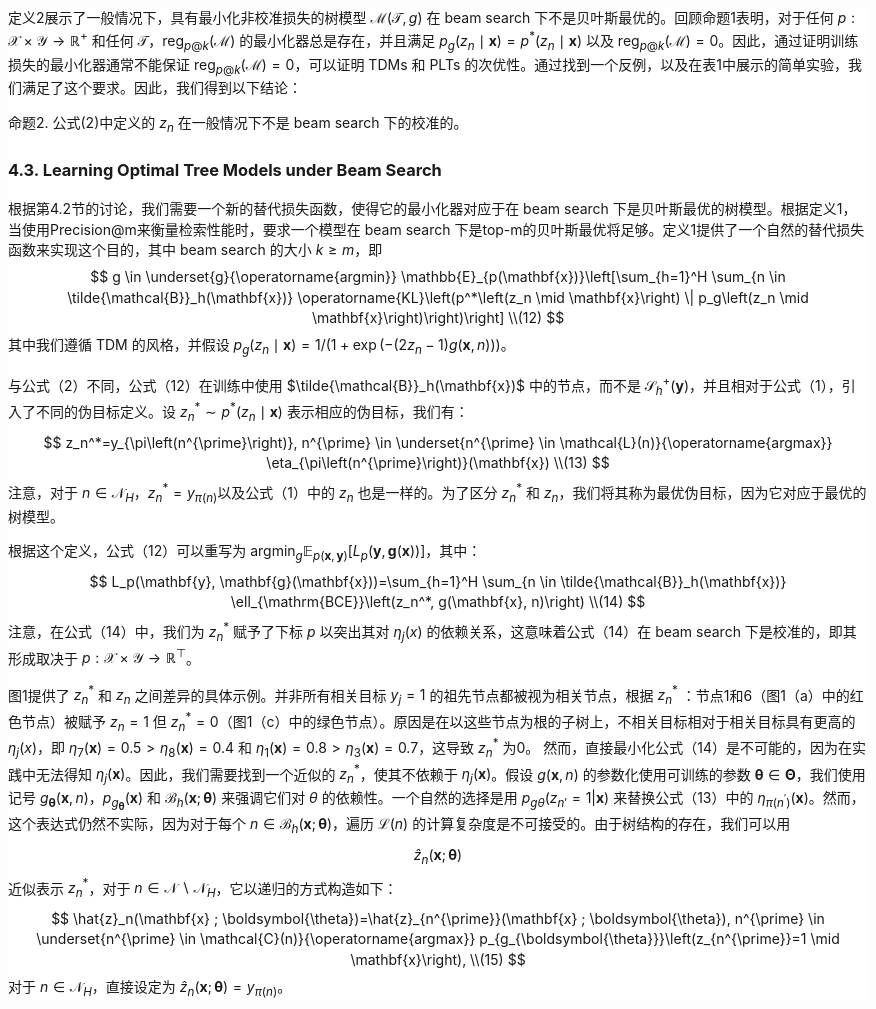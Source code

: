 定义2展示了一般情况下，具有最小化非校准损失的树模型 $\mathcal{M}(\mathcal{T}, g)$ 在 beam search 下不是贝叶斯最优的。回顾命题1表明，对于任何 $p: \mathcal{X} \times \mathcal{Y} \rightarrow \mathbb{R}^{+}$ 和任何 $\mathcal{T}$，$\operatorname{reg}_{p @ k}(\mathcal{M})$ 的最小化器总是存在，并且满足 $p_g\left(z_n \mid \mathbf{x}\right)=p^*\left(z_n \mid \mathbf{x}\right)$ 以及 $\operatorname{reg}_{p @ k}(\mathcal{M})=0$。因此，通过证明训练损失的最小化器通常不能保证 $\operatorname{reg}_{p @ k}(\mathcal{M})=0$，可以证明 TDMs 和 PLTs 的次优性。通过找到一个反例，以及在表1中展示的简单实验，我们满足了这个要求。因此，我们得到以下结论：

命题2. 公式(2)中定义的 $z_n$ 在一般情况下不是 beam search 下的校准的。

### 4.3. Learning Optimal Tree Models under Beam Search

根据第4.2节的讨论，我们需要一个新的替代损失函数，使得它的最小化器对应于在 beam search 下是贝叶斯最优的树模型。根据定义1，当使用Precision@m来衡量检索性能时，要求一个模型在 beam search 下是top-m的贝叶斯最优将足够。定义1提供了一个自然的替代损失函数来实现这个目的，其中 beam search 的大小 $k ≥ m$，即
$$
g \in \underset{g}{\operatorname{argmin}} \mathbb{E}_{p(\mathbf{x})}\left[\sum_{h=1}^H \sum_{n \in \tilde{\mathcal{B}}_h(\mathbf{x})} \operatorname{KL}\left(p^*\left(z_n \mid \mathbf{x}\right) \| p_g\left(z_n \mid \mathbf{x}\right)\right)\right] \\(12) 
$$
其中我们遵循 TDM 的风格，并假设 $p_g\left(z_n \mid \mathbf{x}\right)=1 /\left(1+\exp \left(-\left(2 z_n-1\right) g(\mathbf{x}, n)\right)\right)$。 

与公式（2）不同，公式（12）在训练中使用 $\tilde{\mathcal{B}}_h(\mathbf{x})$ 中的节点，而不是 $\mathcal{S}_h^{+}(\mathbf{y})$，并且相对于公式（1），引入了不同的伪目标定义。设 $z_n^* \sim p^*\left(z_n \mid \mathbf{x}\right)$ 表示相应的伪目标，我们有：
$$
z_n^*=y_{\pi\left(n^{\prime}\right)}, n^{\prime} \in \underset{n^{\prime} \in \mathcal{L}(n)}{\operatorname{argmax}} \eta_{\pi\left(n^{\prime}\right)}(\mathbf{x}) \\(13)
$$
注意，对于 $n \in \mathcal{N}_H$，$z_n^*=y_{\pi(n)}$以及公式（1）中的 $z_n$ 也是一样的。为了区分 $z_n^*$ 和 $z_n$，我们将其称为最优伪目标，因为它对应于最优的树模型。

根据这个定义，公式（12）可以重写为 $\operatorname{argmin}_g \mathbb{E}_{p(\mathbf{x}, \mathbf{y})}\left[L_p(\mathbf{y}, \mathbf{g}(\mathbf{x}))\right]$，其中：
$$
L_p(\mathbf{y}, \mathbf{g}(\mathbf{x}))=\sum_{h=1}^H \sum_{n \in \tilde{\mathcal{B}}_h(\mathbf{x})} \ell_{\mathrm{BCE}}\left(z_n^*, g(\mathbf{x}, n)\right) \\(14)
$$
注意，在公式（14）中，我们为 $z^*_n$ 赋予了下标 $p$ 以突出其对 $η_j (x)$ 的依赖关系，这意味着公式（14）在 beam search 下是校准的，即其形成取决于 $p: \mathcal{X} \times \mathcal{Y} \rightarrow \mathbb{R}^{\top}$。

图1提供了 $z^*_n$ 和 $z_n$ 之间差异的具体示例。并非所有相关目标 $y_j = 1$ 的祖先节点都被视为相关节点，根据 $z^*_n$ ：节点1和6（图1（a）中的红色节点）被赋予 $z_n = 1$ 但 $z^*_n = 0$（图1（c）中的绿色节点）。原因是在以这些节点为根的子树上，不相关目标相对于相关目标具有更高的 $η_j (x)$，即 $\eta_7(\mathbf{x})=0.5>\eta_8(\mathbf{x})=0.4$ 和 $\eta_1(\mathbf{x})=0.8>\eta_3(\mathbf{x})=0.7$，这导致 $z^*_n$ 为0。 然而，直接最小化公式（14）是不可能的，因为在实践中无法得知 $η_j (\mathbf{x})$。因此，我们需要找到一个近似的 $z^*_n$，使其不依赖于 $η_j (\mathbf{x})$。假设 $g(\mathbf{x}, n)$ 的参数化使用可训练的参数 $\boldsymbol{\theta} \in \boldsymbol{\Theta}$，我们使用记号 $g_{\boldsymbol{\theta}}(\mathbf{x}, n)$，$p_{g_{\boldsymbol{\theta}}}(\mathbf{x})$ 和 $\mathcal{B}_h(\mathbf{x} ; \boldsymbol{\theta})$ 来强调它们对 $θ$ 的依赖性。一个自然的选择是用 $p_{gθ} (z_{n'} = 1|\mathbf{x})$ 来替换公式（13）中的 $\eta_{\pi\left(n^{\prime}\right)}(\mathbf{x})$。然而，这个表达式仍然不实际，因为对于每个 $n \in \mathcal{B}_h(\mathbf{x} ; \boldsymbol{\theta})$，遍历 $\mathcal{L}(n)$ 的计算复杂度是不可接受的。由于树结构的存在，我们可以用 $$\hat{z}_n(\mathbf{x} ; \boldsymbol{\theta})$$ 近似表示 $z_n^*$，对于 $n \in \mathcal{N} \backslash \mathcal{N}_H$，它以递归的方式构造如下： 
$$
\hat{z}_n(\mathbf{x} ; \boldsymbol{\theta})=\hat{z}_{n^{\prime}}(\mathbf{x} ; \boldsymbol{\theta}), n^{\prime} \in \underset{n^{\prime} \in \mathcal{C}(n)}{\operatorname{argmax}} p_{g_{\boldsymbol{\theta}}}\left(z_{n^{\prime}}=1 \mid \mathbf{x}\right), \\(15)
$$
对于 $n \in \mathcal{N}_H$，直接设定为 $\hat{z}_n(\mathbf{x} ; \boldsymbol{\theta})=y_{\pi(n)}$。
